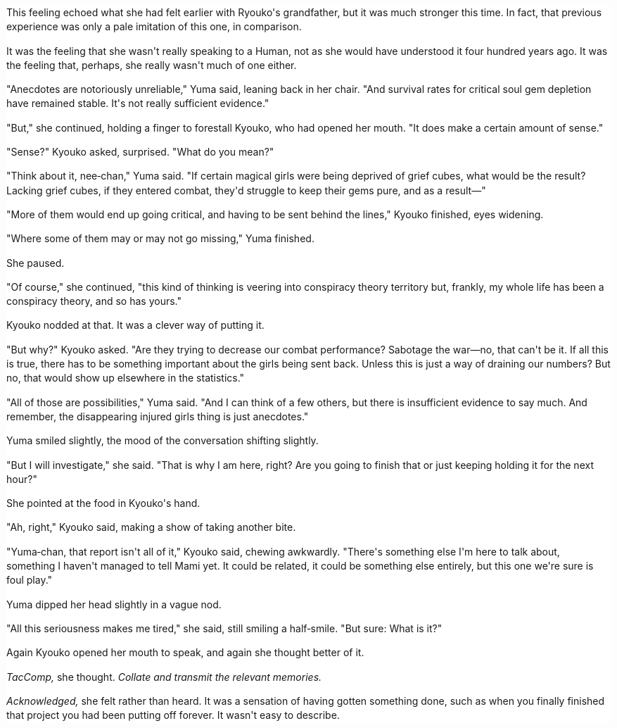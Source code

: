 This feeling echoed what she had felt earlier with Ryouko's grandfather, but it was much stronger this time. In fact, that previous experience was only a pale imitation of this one, in comparison.

It was the feeling that she wasn't really speaking to a Human, not as she would have understood it four hundred years ago. It was the feeling that, perhaps, she really wasn't much of one either.

"Anecdotes are notoriously unreliable," Yuma said, leaning back in her chair. "And survival rates for critical soul gem depletion have remained stable. It's not really sufficient evidence."

"But," she continued, holding a finger to forestall Kyouko, who had opened her mouth. "It does make a certain amount of sense."

"Sense?" Kyouko asked, surprised. "What do you mean?"

"Think about it, nee‐chan," Yuma said. "If certain magical girls were being deprived of grief cubes, what would be the result? Lacking grief cubes, if they entered combat, they'd struggle to keep their gems pure, and as a result—"

"More of them would end up going critical, and having to be sent behind the lines," Kyouko finished, eyes widening.

"Where some of them may or may not go missing," Yuma finished.

She paused.

"Of course," she continued, "this kind of thinking is veering into conspiracy theory territory but, frankly, my whole life has been a conspiracy theory, and so has yours."

Kyouko nodded at that. It was a clever way of putting it.

"But why?" Kyouko asked. "Are they trying to decrease our combat performance? Sabotage the war—no, that can't be it. If all this is true, there has to be something important about the girls being sent back. Unless this is just a way of draining our numbers? But no, that would show up elsewhere in the statistics."

"All of those are possibilities," Yuma said. "And I can think of a few others, but there is insufficient evidence to say much. And remember, the disappearing injured girls thing is just anecdotes."

Yuma smiled slightly, the mood of the conversation shifting slightly.

"But I will investigate," she said. "That is why I am here, right? Are you going to finish that or just keeping holding it for the next hour?"

She pointed at the food in Kyouko's hand.

"Ah, right," Kyouko said, making a show of taking another bite.

"Yuma‐chan, that report isn't all of it," Kyouko said, chewing awkwardly. "There's something else I'm here to talk about, something I haven't managed to tell Mami yet. It could be related, it could be something else entirely, but this one we're sure is foul play."

Yuma dipped her head slightly in a vague nod.

"All this seriousness makes me tired," she said, still smiling a half‐smile. "But sure: What is it?"

Again Kyouko opened her mouth to speak, and again she thought better of it.

*TacComp,* she thought. *Collate and transmit the relevant memories.*

*Acknowledged,* she felt rather than heard. It was a sensation of having gotten something done, such as when you finally finished that project you had been putting off forever. It wasn't easy to describe.
